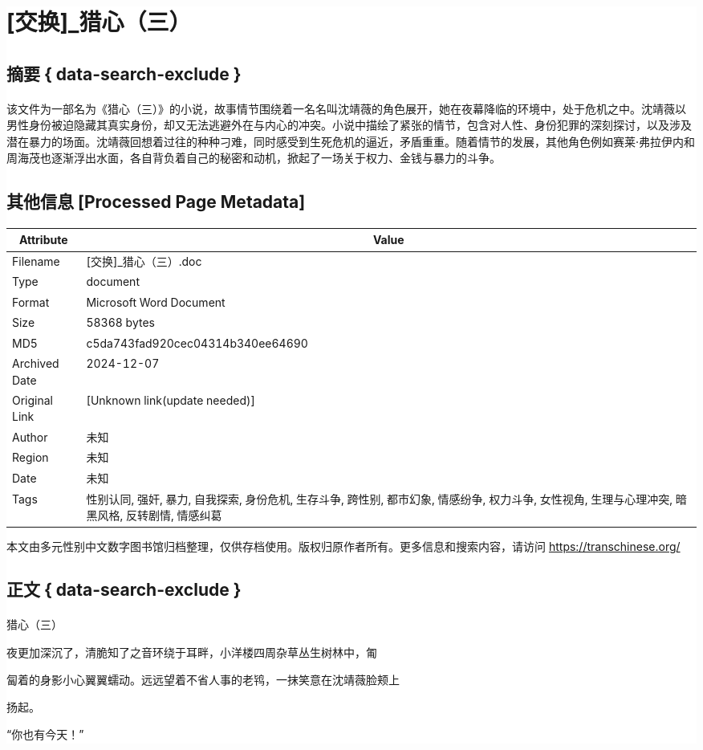 # [交换]_猎心（三）



## 摘要  { data-search-exclude }


该文件为一部名为《猎心（三）》的小说，故事情节围绕着一名名叫沈靖薇的角色展开，她在夜幕降临的环境中，处于危机之中。沈靖薇以男性身份被迫隐藏其真实身份，却又无法逃避外在与内心的冲突。小说中描绘了紧张的情节，包含对人性、身份犯罪的深刻探讨，以及涉及潜在暴力的场面。沈靖薇回想着过往的种种刁难，同时感受到生死危机的逼近，矛盾重重。随着情节的发展，其他角色例如赛莱·弗拉伊内和周海茂也逐渐浮出水面，各自背负着自己的秘密和动机，掀起了一场关于权力、金钱与暴力的斗争。



## 其他信息 [Processed Page Metadata]

| Attribute       | Value                                  |
|-----------------|----------------------------------------|
| Filename        | [交换]_猎心（三）.doc                             |
| Type            | document                                 |
| Format          | Microsoft Word Document                               |
| Size            | 58368 bytes                           |
| MD5             | c5da743fad920cec04314b340ee64690                                  |
| Archived Date   | 2024-12-07                             |
| Original Link   | [Unknown link(update needed)]                         |
| Author          | 未知                               |
| Region          | 未知                               |
| Date            | 未知                                 |
| Tags            | 性别认同, 强奸, 暴力, 自我探索, 身份危机, 生存斗争, 跨性别, 都市幻象, 情感纷争, 权力斗争, 女性视角, 生理与心理冲突, 暗黑风格, 反转剧情, 情感纠葛                                 |

本文由多元性别中文数字图书馆归档整理，仅供存档使用。版权归原作者所有。更多信息和搜索内容，请访问 <https://transchinese.org/>


## 正文 { data-search-exclude }


猎心（三）

夜更加深沉了，清脆知了之音环绕于耳畔，小洋楼四周杂草丛生树林中，匍

匐着的身影小心翼翼蠕动。远远望着不省人事的老鸨，一抹笑意在沈靖薇脸颊上

扬起。



“你也有今天！”

